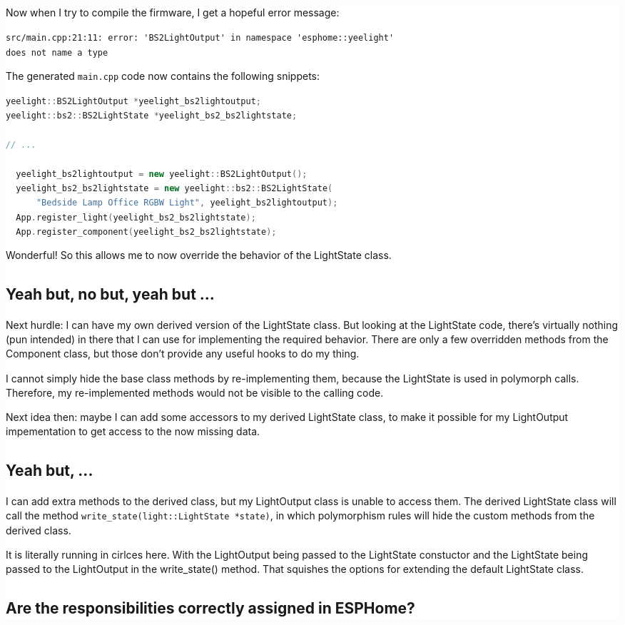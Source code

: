 Now when I try to compile the firmware, I get a hopeful error message:

```
src/main.cpp:21:11: error: 'BS2LightOutput' in namespace 'esphome::yeelight'
does not name a type
```

The generated `main.cpp` code now contains the following snippets:

```c++
yeelight::BS2LightOutput *yeelight_bs2lightoutput;
yeelight::bs2::BS2LightState *yeelight_bs2_bs2lightstate;

// ...

  yeelight_bs2lightoutput = new yeelight::BS2LightOutput();
  yeelight_bs2_bs2lightstate = new yeelight::bs2::BS2LightState(
      "Bedside Lamp Office RGBW Light", yeelight_bs2lightoutput);
  App.register_light(yeelight_bs2_bs2lightstate);
  App.register_component(yeelight_bs2_bs2lightstate);                                                                                                        
```

Wonderful! So this allows me to now override the behavior of the LightState
class.

## Yeah but, no but, yeah but ...

Next hurdle: I can have my own derived version of the LightState class. But
looking at the LightState code, there’s virtually nothing (pun intended) in
there that I can use for implementing the required behavior. There are only
a few overridden methods from the Component class, but those don’t provide
any useful hooks to do my thing.

I cannot simply hide the base class methods by re-implementing them, because
the LightState is used in polymorph calls. Therefore, my re-implemented
methods would not be visible to the calling code.

Next idea then: maybe I can add some accessors to my derived LightState
class, to make it possible for my LightOutput impementation to get access to
the now missing data.

## Yeah but, ...

I can add extra methods to the derived class, but my LightOutput class is
unable to access them. The derived LightState class will call the method
`write_state(light::LightState *state)`, in which polymorphism rules will
hide the custom methods from the derived class.

It is literally running in cirlces here. With the LightOutput being passed
to the LightState constuctor and the LightState being passed to the
LightOutput in the write_state() method. That squishes the options for
extending the default LightState class.

## Are the responsibilities correctly assigned in ESPHome?
